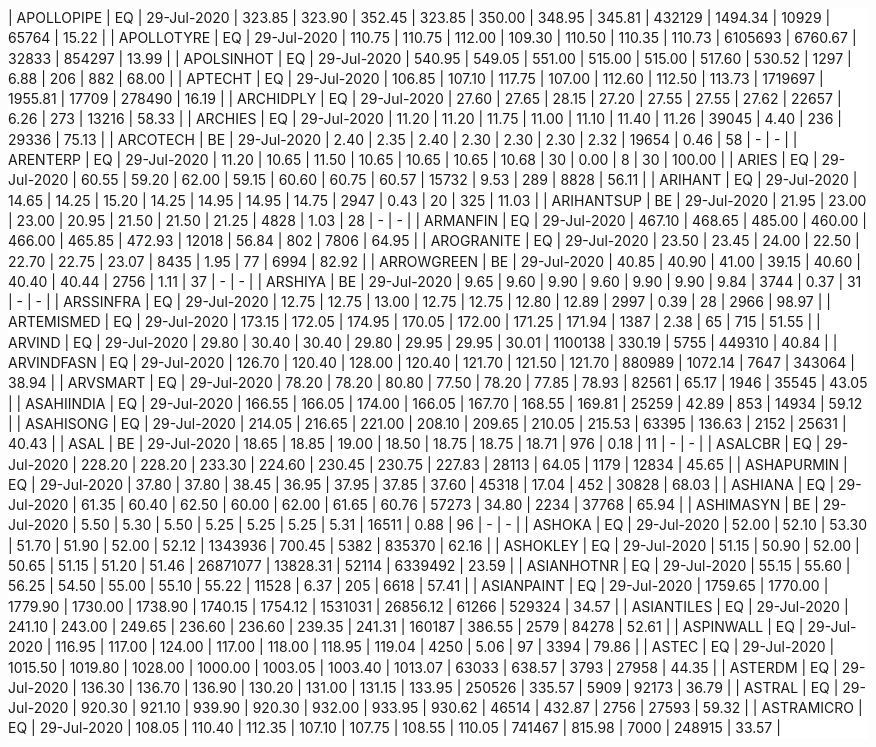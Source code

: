 | APOLLOPIPE | EQ | 29-Jul-2020 | 323.85 | 323.90 | 352.45 | 323.85 | 350.00 | 348.95 | 345.81 | 432129 | 1494.34 | 10929 | 65764 | 15.22 |
| APOLLOTYRE | EQ | 29-Jul-2020 | 110.75 | 110.75 | 112.00 | 109.30 | 110.50 | 110.35 | 110.73 | 6105693 | 6760.67 | 32833 | 854297 | 13.99 |
| APOLSINHOT | EQ | 29-Jul-2020 | 540.95 | 549.05 | 551.00 | 515.00 | 515.00 | 517.60 | 530.52 | 1297 | 6.88 | 206 | 882 | 68.00 |
| APTECHT | EQ | 29-Jul-2020 | 106.85 | 107.10 | 117.75 | 107.00 | 112.60 | 112.50 | 113.73 | 1719697 | 1955.81 | 17709 | 278490 | 16.19 |
| ARCHIDPLY | EQ | 29-Jul-2020 | 27.60 | 27.65 | 28.15 | 27.20 | 27.55 | 27.55 | 27.62 | 22657 | 6.26 | 273 | 13216 | 58.33 |
| ARCHIES | EQ | 29-Jul-2020 | 11.20 | 11.20 | 11.75 | 11.00 | 11.10 | 11.40 | 11.26 | 39045 | 4.40 | 236 | 29336 | 75.13 |
| ARCOTECH | BE | 29-Jul-2020 | 2.40 | 2.35 | 2.40 | 2.30 | 2.30 | 2.30 | 2.32 | 19654 | 0.46 | 58 | - | - |
| ARENTERP | EQ | 29-Jul-2020 | 11.20 | 10.65 | 11.50 | 10.65 | 10.65 | 10.65 | 10.68 | 30 | 0.00 | 8 | 30 | 100.00 |
| ARIES | EQ | 29-Jul-2020 | 60.55 | 59.20 | 62.00 | 59.15 | 60.60 | 60.75 | 60.57 | 15732 | 9.53 | 289 | 8828 | 56.11 |
| ARIHANT | EQ | 29-Jul-2020 | 14.65 | 14.25 | 15.20 | 14.25 | 14.95 | 14.95 | 14.75 | 2947 | 0.43 | 20 | 325 | 11.03 |
| ARIHANTSUP | BE | 29-Jul-2020 | 21.95 | 23.00 | 23.00 | 20.95 | 21.50 | 21.50 | 21.25 | 4828 | 1.03 | 28 | - | - |
| ARMANFIN | EQ | 29-Jul-2020 | 467.10 | 468.65 | 485.00 | 460.00 | 466.00 | 465.85 | 472.93 | 12018 | 56.84 | 802 | 7806 | 64.95 |
| AROGRANITE | EQ | 29-Jul-2020 | 23.50 | 23.45 | 24.00 | 22.50 | 22.70 | 22.75 | 23.07 | 8435 | 1.95 | 77 | 6994 | 82.92 |
| ARROWGREEN | BE | 29-Jul-2020 | 40.85 | 40.90 | 41.00 | 39.15 | 40.60 | 40.40 | 40.44 | 2756 | 1.11 | 37 | - | - |
| ARSHIYA | BE | 29-Jul-2020 | 9.65 | 9.60 | 9.90 | 9.60 | 9.90 | 9.90 | 9.84 | 3744 | 0.37 | 31 | - | - |
| ARSSINFRA | EQ | 29-Jul-2020 | 12.75 | 12.75 | 13.00 | 12.75 | 12.75 | 12.80 | 12.89 | 2997 | 0.39 | 28 | 2966 | 98.97 |
| ARTEMISMED | EQ | 29-Jul-2020 | 173.15 | 172.05 | 174.95 | 170.05 | 172.00 | 171.25 | 171.94 | 1387 | 2.38 | 65 | 715 | 51.55 |
| ARVIND | EQ | 29-Jul-2020 | 29.80 | 30.40 | 30.40 | 29.80 | 29.95 | 29.95 | 30.01 | 1100138 | 330.19 | 5755 | 449310 | 40.84 |
| ARVINDFASN | EQ | 29-Jul-2020 | 126.70 | 120.40 | 128.00 | 120.40 | 121.70 | 121.50 | 121.70 | 880989 | 1072.14 | 7647 | 343064 | 38.94 |
| ARVSMART | EQ | 29-Jul-2020 | 78.20 | 78.20 | 80.80 | 77.50 | 78.20 | 77.85 | 78.93 | 82561 | 65.17 | 1946 | 35545 | 43.05 |
| ASAHIINDIA | EQ | 29-Jul-2020 | 166.55 | 166.05 | 174.00 | 166.05 | 167.70 | 168.55 | 169.81 | 25259 | 42.89 | 853 | 14934 | 59.12 |
| ASAHISONG | EQ | 29-Jul-2020 | 214.05 | 216.65 | 221.00 | 208.10 | 209.65 | 210.05 | 215.53 | 63395 | 136.63 | 2152 | 25631 | 40.43 |
| ASAL | BE | 29-Jul-2020 | 18.65 | 18.85 | 19.00 | 18.50 | 18.75 | 18.75 | 18.71 | 976 | 0.18 | 11 | - | - |
| ASALCBR | EQ | 29-Jul-2020 | 228.20 | 228.20 | 233.30 | 224.60 | 230.45 | 230.75 | 227.83 | 28113 | 64.05 | 1179 | 12834 | 45.65 |
| ASHAPURMIN | EQ | 29-Jul-2020 | 37.80 | 37.80 | 38.45 | 36.95 | 37.95 | 37.85 | 37.60 | 45318 | 17.04 | 452 | 30828 | 68.03 |
| ASHIANA | EQ | 29-Jul-2020 | 61.35 | 60.40 | 62.50 | 60.00 | 62.00 | 61.65 | 60.76 | 57273 | 34.80 | 2234 | 37768 | 65.94 |
| ASHIMASYN | BE | 29-Jul-2020 | 5.50 | 5.30 | 5.50 | 5.25 | 5.25 | 5.25 | 5.31 | 16511 | 0.88 | 96 | - | - |
| ASHOKA | EQ | 29-Jul-2020 | 52.00 | 52.10 | 53.30 | 51.70 | 51.90 | 52.00 | 52.12 | 1343936 | 700.45 | 5382 | 835370 | 62.16 |
| ASHOKLEY | EQ | 29-Jul-2020 | 51.15 | 50.90 | 52.00 | 50.65 | 51.15 | 51.20 | 51.46 | 26871077 | 13828.31 | 52114 | 6339492 | 23.59 |
| ASIANHOTNR | EQ | 29-Jul-2020 | 55.15 | 55.60 | 56.25 | 54.50 | 55.00 | 55.10 | 55.22 | 11528 | 6.37 | 205 | 6618 | 57.41 |
| ASIANPAINT | EQ | 29-Jul-2020 | 1759.65 | 1770.00 | 1779.90 | 1730.00 | 1738.90 | 1740.15 | 1754.12 | 1531031 | 26856.12 | 61266 | 529324 | 34.57 |
| ASIANTILES | EQ | 29-Jul-2020 | 241.10 | 243.00 | 249.65 | 236.60 | 236.60 | 239.35 | 241.31 | 160187 | 386.55 | 2579 | 84278 | 52.61 |
| ASPINWALL | EQ | 29-Jul-2020 | 116.95 | 117.00 | 124.00 | 117.00 | 118.00 | 118.95 | 119.04 | 4250 | 5.06 | 97 | 3394 | 79.86 |
| ASTEC | EQ | 29-Jul-2020 | 1015.50 | 1019.80 | 1028.00 | 1000.00 | 1003.05 | 1003.40 | 1013.07 | 63033 | 638.57 | 3793 | 27958 | 44.35 |
| ASTERDM | EQ | 29-Jul-2020 | 136.30 | 136.70 | 136.90 | 130.20 | 131.00 | 131.15 | 133.95 | 250526 | 335.57 | 5909 | 92173 | 36.79 |
| ASTRAL | EQ | 29-Jul-2020 | 920.30 | 921.10 | 939.90 | 920.30 | 932.00 | 933.95 | 930.62 | 46514 | 432.87 | 2756 | 27593 | 59.32 |
| ASTRAMICRO | EQ | 29-Jul-2020 | 108.05 | 110.40 | 112.35 | 107.10 | 107.75 | 108.55 | 110.05 | 741467 | 815.98 | 7000 | 248915 | 33.57 |